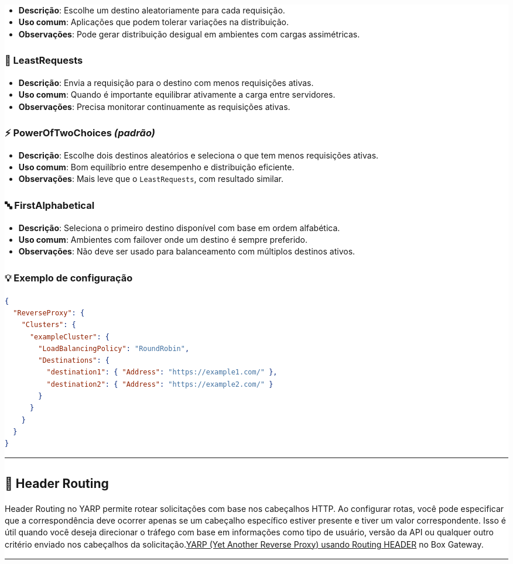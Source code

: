 - **Descrição**: Escolhe um destino aleatoriamente para cada requisição.
- **Uso comum**: Aplicações que podem tolerar variações na distribuição.
- **Observações**: Pode gerar distribuição desigual em ambientes com cargas assimétricas.
  

### 🧮 LeastRequests

- **Descrição**: Envia a requisição para o destino com menos requisições ativas.
- **Uso comum**: Quando é importante equilibrar ativamente a carga entre servidores.
- **Observações**: Precisa monitorar continuamente as requisições ativas.
  

### ⚡ PowerOfTwoChoices *(padrão)*

- **Descrição**: Escolhe dois destinos aleatórios e seleciona o que tem menos requisições ativas.
- **Uso comum**: Bom equilíbrio entre desempenho e distribuição eficiente.
- **Observações**: Mais leve que o `LeastRequests`, com resultado similar.
  

### 🔤 FirstAlphabetical

- **Descrição**: Seleciona o primeiro destino disponível com base em ordem alfabética.
- **Uso comum**: Ambientes com failover onde um destino é sempre preferido.
- **Observações**: Não deve ser usado para balanceamento com múltiplos destinos ativos.

### 💡 Exemplo de configuração

```json
{
  "ReverseProxy": {
    "Clusters": {
      "exampleCluster": {
        "LoadBalancingPolicy": "RoundRobin",
        "Destinations": {
          "destination1": { "Address": "https://example1.com/" },
          "destination2": { "Address": "https://example2.com/" }
        }
      }
    }
  }
}
```
---

## 🎩 Header Routing

Header Routing no YARP permite rotear solicitações com base nos cabeçalhos HTTP. Ao configurar rotas, você pode especificar que a correspondência deve ocorrer apenas se um cabeçalho específico estiver presente e tiver um valor correspondente. Isso é útil quando você deseja direcionar o tráfego com base em informações como tipo de usuário, versão da API ou qualquer outro critério enviado nos cabeçalhos da solicitação.[YARP (Yet Another Reverse Proxy) usando Routing HEADER](https://learn.microsoft.com/en-us/aspnet/core/fundamentals/servers/yarp/header-routing?view=aspnetcore-9.0) no Box Gateway.

---